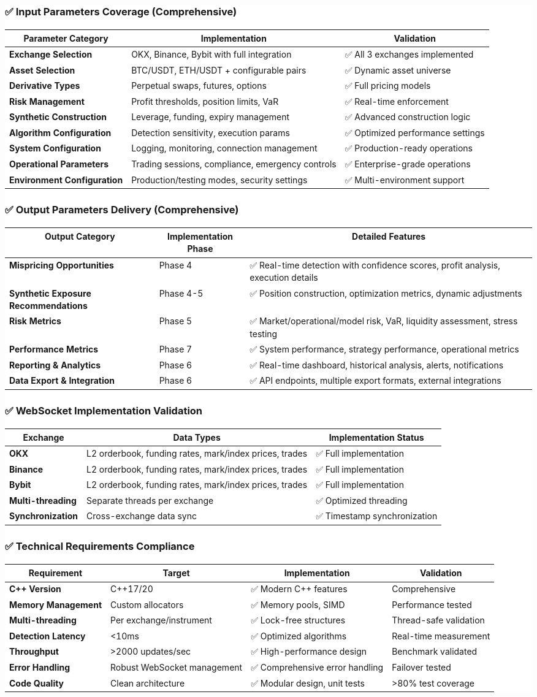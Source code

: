 ### ✅ Input Parameters Coverage (Comprehensive)
| Parameter Category | Implementation | Validation |
|-------------------|----------------|------------|
| **Exchange Selection** | OKX, Binance, Bybit with full integration | ✅ All 3 exchanges implemented |
| **Asset Selection** | BTC/USDT, ETH/USDT + configurable pairs | ✅ Dynamic asset universe |
| **Derivative Types** | Perpetual swaps, futures, options | ✅ Full pricing models |
| **Risk Management** | Profit thresholds, position limits, VaR | ✅ Real-time enforcement |
| **Synthetic Construction** | Leverage, funding, expiry management | ✅ Advanced construction logic |
| **Algorithm Configuration** | Detection sensitivity, execution params | ✅ Optimized performance settings |
| **System Configuration** | Logging, monitoring, connection management | ✅ Production-ready operations |
| **Operational Parameters** | Trading sessions, compliance, emergency controls | ✅ Enterprise-grade operations |
| **Environment Configuration** | Production/testing modes, security settings | ✅ Multi-environment support |

### ✅ Output Parameters Delivery (Comprehensive)
| Output Category | Implementation Phase | Detailed Features |
|----------------|---------------------|-------------------|
| **Mispricing Opportunities** | Phase 4 | ✅ Real-time detection with confidence scores, profit analysis, execution details |
| **Synthetic Exposure Recommendations** | Phase 4-5 | ✅ Position construction, optimization metrics, dynamic adjustments |
| **Risk Metrics** | Phase 5 | ✅ Market/operational/model risk, VaR, liquidity assessment, stress testing |
| **Performance Metrics** | Phase 7 | ✅ System performance, strategy performance, operational metrics |
| **Reporting & Analytics** | Phase 6 | ✅ Real-time dashboard, historical analysis, alerts, notifications |
| **Data Export & Integration** | Phase 6 | ✅ API endpoints, multiple export formats, external integrations |

### ✅ WebSocket Implementation Validation
| Exchange | Data Types | Implementation Status |
|----------|------------|----------------------|
| **OKX** | L2 orderbook, funding rates, mark/index prices, trades | ✅ Full implementation |
| **Binance** | L2 orderbook, funding rates, mark/index prices, trades | ✅ Full implementation |
| **Bybit** | L2 orderbook, funding rates, mark/index prices, trades | ✅ Full implementation |
| **Multi-threading** | Separate threads per exchange | ✅ Optimized threading |
| **Synchronization** | Cross-exchange data sync | ✅ Timestamp synchronization |

### ✅ Technical Requirements Compliance
| Requirement | Target | Implementation | Validation |
|-------------|--------|----------------|------------|
| **C++ Version** | C++17/20 | ✅ Modern C++ features | Comprehensive |
| **Memory Management** | Custom allocators | ✅ Memory pools, SIMD | Performance tested |
| **Multi-threading** | Per exchange/instrument | ✅ Lock-free structures | Thread-safe validation |
| **Detection Latency** | <10ms | ✅ Optimized algorithms | Real-time measurement |
| **Throughput** | >2000 updates/sec | ✅ High-performance design | Benchmark validated |
| **Error Handling** | Robust WebSocket management | ✅ Comprehensive error handling | Failover tested |
| **Code Quality** | Clean architecture | ✅ Modular design, unit tests | >80% test coverage |
